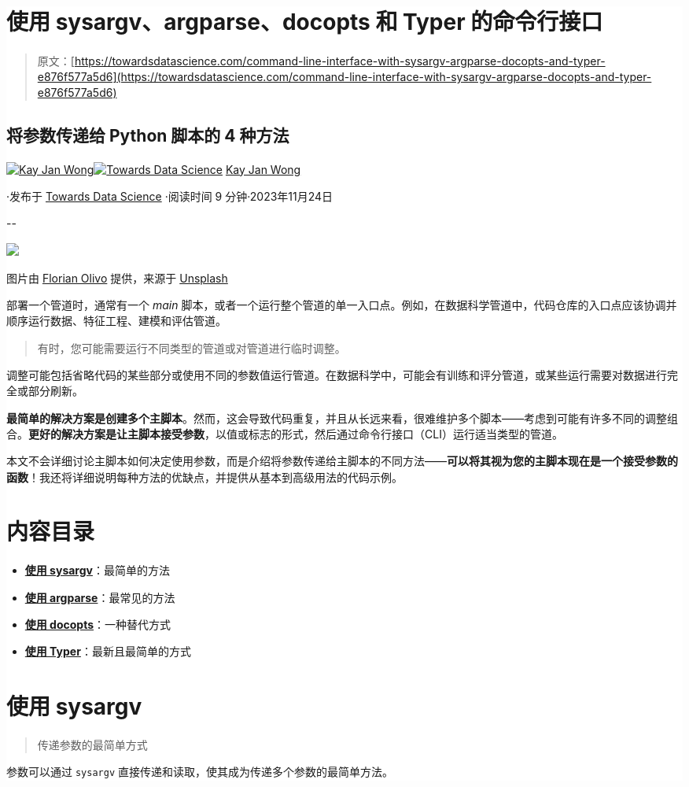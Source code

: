 # 使用 sysargv、argparse、docopts 和 Typer 的命令行接口

> 原文：[https://towardsdatascience.com/command-line-interface-with-sysargv-argparse-docopts-and-typer-e876f577a5d6](https://towardsdatascience.com/command-line-interface-with-sysargv-argparse-docopts-and-typer-e876f577a5d6)

## 将参数传递给 Python 脚本的 4 种方法

[](https://kayjanwong.medium.com/?source=post_page-----e876f577a5d6--------------------------------)[![Kay Jan Wong](../Images/28e803eca6327d97b6aa97ee4095d7bd.png)](https://kayjanwong.medium.com/?source=post_page-----e876f577a5d6--------------------------------)[](https://towardsdatascience.com/?source=post_page-----e876f577a5d6--------------------------------)[![Towards Data Science](../Images/a6ff2676ffcc0c7aad8aaf1d79379785.png)](https://towardsdatascience.com/?source=post_page-----e876f577a5d6--------------------------------) [Kay Jan Wong](https://kayjanwong.medium.com/?source=post_page-----e876f577a5d6--------------------------------)

·发布于 [Towards Data Science](https://towardsdatascience.com/?source=post_page-----e876f577a5d6--------------------------------) ·阅读时间 9 分钟·2023年11月24日

--

![](../Images/25677cbf2ad7407485c144f23c0c8104.png)

图片由 [Florian Olivo](https://unsplash.com/@florianolv?utm_source=medium&utm_medium=referral) 提供，来源于 [Unsplash](https://unsplash.com/?utm_source=medium&utm_medium=referral)

部署一个管道时，通常有一个 *main* 脚本，或者一个运行整个管道的单一入口点。例如，在数据科学管道中，代码仓库的入口点应该协调并顺序运行数据、特征工程、建模和评估管道。

> 有时，您可能需要运行不同类型的管道或对管道进行临时调整。

调整可能包括省略代码的某些部分或使用不同的参数值运行管道。在数据科学中，可能会有训练和评分管道，或某些运行需要对数据进行完全或部分刷新。

**最简单的解决方案是创建多个主脚本**。然而，这会导致代码重复，并且从长远来看，很难维护多个脚本——考虑到可能有许多不同的调整组合。**更好的解决方案是让主脚本接受参数**，以值或标志的形式，然后通过命令行接口（CLI）运行适当类型的管道。

本文不会详细讨论主脚本如何决定使用参数，而是介绍将参数传递给主脚本的不同方法——**可以将其视为您的主脚本现在是一个接受参数的函数**！我还将详细说明每种方法的优缺点，并提供从基本到高级用法的代码示例。

# 内容目录

+   [**使用 sysargv**](https://medium.com/p/e876f577a5d6/#3a69)：最简单的方法

+   [**使用 argparse**](https://medium.com/p/e876f577a5d6/#6b56)：最常见的方法

+   [**使用 docopts**](https://medium.com/p/e876f577a5d6/#bc27)：一种替代方式

+   [**使用 Typer**](https://medium.com/p/e876f577a5d6/#3e1a)：最新且最简单的方式

# 使用 sysargv

> 传递参数的最简单方式

参数可以通过 `sysargv` 直接传递和读取，使其成为传递多个参数的最简单方法。
